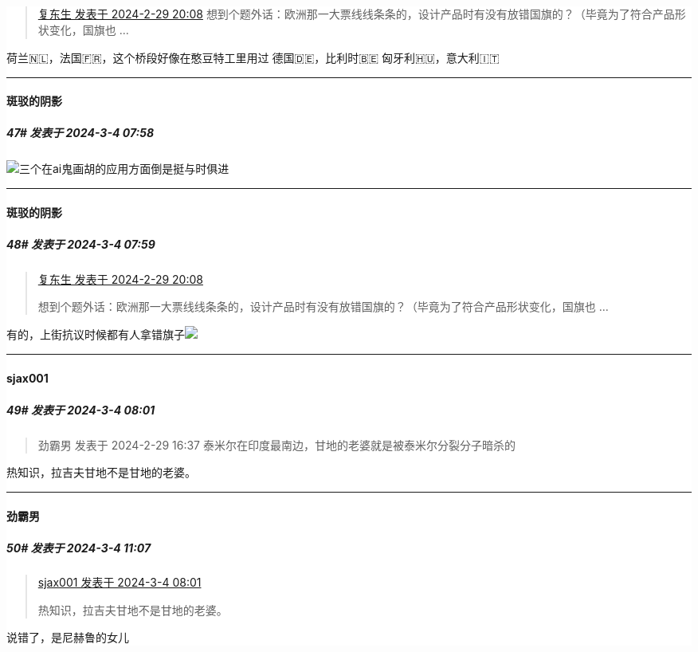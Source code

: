 <blockquote><a href="httphttps://bbs.saraba1st.com/2b/forum.php?mod=redirect&amp;goto=findpost&amp;pid=64108075&amp;ptid=2173590" target="_blank">复东生 发表于 2024-2-29 20:08</a>
想到个题外话：欧洲那一大票线线条条的，设计产品时有没有放错国旗的？（毕竟为了符合产品形状变化，国旗也 ...</blockquote>
荷兰🇳🇱，法国🇫🇷，这个桥段好像在憨豆特工里用过
德国🇩🇪，比利时🇧🇪
匈牙利🇭🇺，意大利🇮🇹

*****

####  斑驳的阴影  
##### 47#       发表于 2024-3-4 07:58

<img src="https://static.saraba1st.com/image/smiley/face2017/067.png" referrerpolicy="no-referrer">三个在ai鬼画胡的应用方面倒是挺与时俱进

*****

####  斑驳的阴影  
##### 48#       发表于 2024-3-4 07:59

<blockquote><a href="httphttps://bbs.saraba1st.com/2b/forum.php?mod=redirect&amp;goto=findpost&amp;pid=64108075&amp;ptid=2173590" target="_blank">复东生 发表于 2024-2-29 20:08</a>

想到个题外话：欧洲那一大票线线条条的，设计产品时有没有放错国旗的？（毕竟为了符合产品形状变化，国旗也 ...</blockquote>
有的，上街抗议时候都有人拿错旗子<img src="https://static.saraba1st.com/image/smiley/face2017/066.png" referrerpolicy="no-referrer">

*****

####  sjax001  
##### 49#       发表于 2024-3-4 08:01

<blockquote>劲霸男 发表于 2024-2-29 16:37
泰米尔在印度最南边，甘地的老婆就是被泰米尔分裂分子暗杀的</blockquote>
热知识，拉吉夫甘地不是甘地的老婆。


*****

####  劲霸男  
##### 50#       发表于 2024-3-4 11:07

<blockquote><a href="httphttps://bbs.saraba1st.com/2b/forum.php?mod=redirect&amp;goto=findpost&amp;pid=64137485&amp;ptid=2173590" target="_blank">sjax001 发表于 2024-3-4 08:01</a>

热知识，拉吉夫甘地不是甘地的老婆。</blockquote>
说错了，是尼赫鲁的女儿

